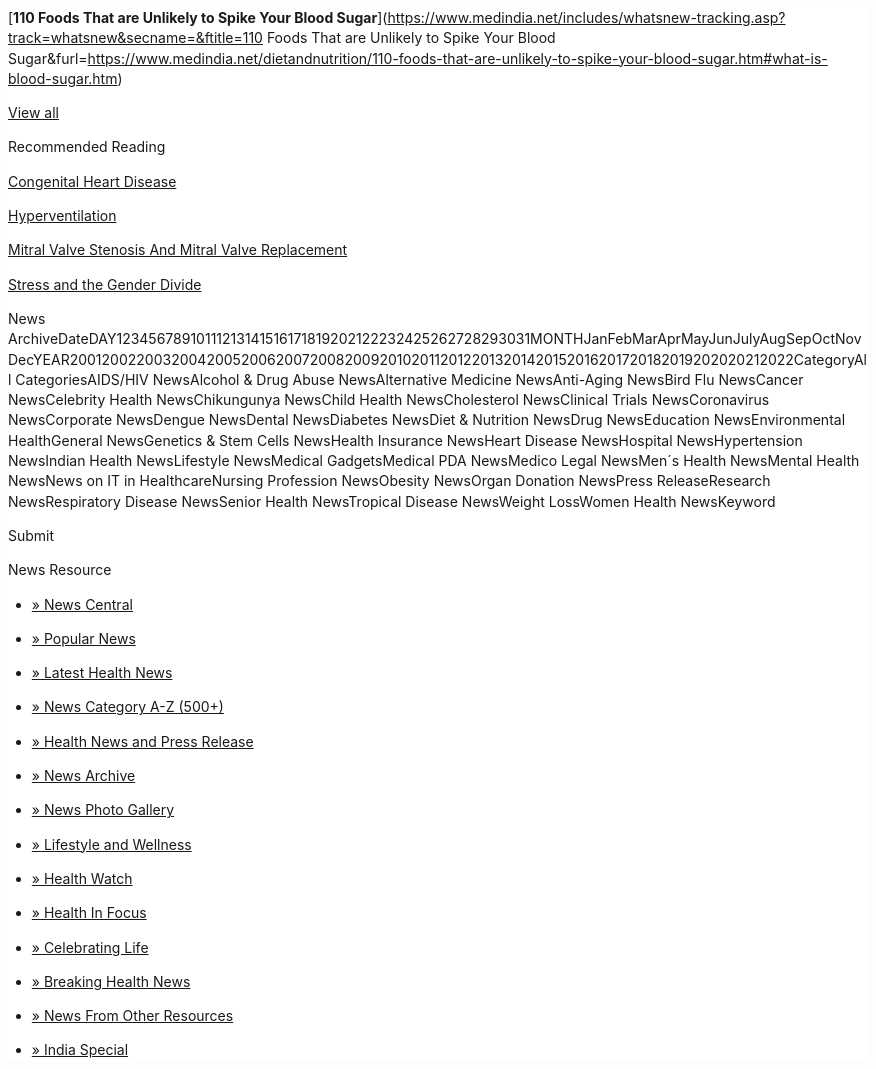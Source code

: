 [**110 Foods That are Unlikely to Spike Your Blood Sugar**](https://www.medindia.net/includes/whatsnew-tracking.asp?track=whatsnew&secname=&ftitle=110 Foods That are Unlikely to Spike Your Blood Sugar&furl=https://www.medindia.net/dietandnutrition/110-foods-that-are-unlikely-to-spike-your-blood-sugar.htm#what-is-blood-sugar.htm)

[View all](https://www.medindia.net/latest-on-medindia.asp)

Recommended Reading

[Congenital Heart Disease](https://www.medindia.net/patients/patientinfo/heart-septal-defects.htm)

[Hyperventilation](https://www.medindia.net/patients/patientinfo/hyperventilation.htm)

[Mitral Valve Stenosis And Mitral Valve Replacement](https://www.medindia.net/patients/patientinfo/mitral-valve-stenosis-replacement.htm)

[Stress and the Gender Divide](https://www.medindia.net/patients/lifestyleandwellness/stress_gender_divide_stress.htm)

News ArchiveDateDAY12345678910111213141516171819202122232425262728293031MONTHJanFebMarAprMayJunJulyAugSepOctNovDecYEAR2001200220032004200520062007200820092010201120122013201420152016201720182019202020212022CategoryAll CategoriesAIDS/HIV NewsAlcohol & Drug Abuse NewsAlternative Medicine NewsAnti-Aging NewsBird Flu NewsCancer NewsCelebrity Health NewsChikungunya NewsChild Health NewsCholesterol NewsClinical Trials NewsCoronavirus NewsCorporate NewsDengue NewsDental NewsDiabetes NewsDiet & Nutrition NewsDrug NewsEducation NewsEnvironmental HealthGeneral NewsGenetics & Stem Cells NewsHealth Insurance NewsHeart Disease NewsHospital NewsHypertension NewsIndian Health NewsLifestyle NewsMedical GadgetsMedical PDA NewsMedico Legal NewsMen´s Health NewsMental Health NewsNews on IT in HealthcareNursing Profession NewsObesity NewsOrgan Donation NewsPress ReleaseResearch NewsRespiratory Disease NewsSenior Health NewsTropical Disease NewsWeight LossWomen Health NewsKeyword

Submit

News Resource

- [» News Central](https://www.medindia.net/news/healthnews.asp)

- [» Popular News](https://www.medindia.net/medicalnews/popularnews.asp)

- [» Latest Health News](https://www.medindia.net/medicalnews/latesthealthnews_index.asp)

- [» News Category A-Z (500+)](https://www.medindia.net/healthnews/health-news.asp?alpha=A)

- [» Health News and Press Release](https://www.medindia.net/health-press-release/displaynews.asp)

- [» News Archive](https://www.medindia.net/news/newsday_list.asp)

- [» News Photo Gallery](https://www.medindia.net/medicalnews/photo-gallery.asp)

- [» Lifestyle and Wellness](https://www.medindia.net/medicalnews/lifestyle_wellness.asp)

- [» Health Watch](https://www.medindia.net/medicalnews/health_watch.asp)

- [» Health In Focus](https://www.medindia.net/medicalnews/health_focus.asp)

- [» Celebrating Life](https://www.medindia.net/medicalnews/celebrating_life.asp)

- [» Breaking Health News](https://www.medindia.net/medicalnews/breaking_health_news.asp)

- [» News From Other Resources](https://www.medindia.net/news/rssnews.asp)

- [» India Special](https://www.medindia.net/medicalnews/india_special.asp)
